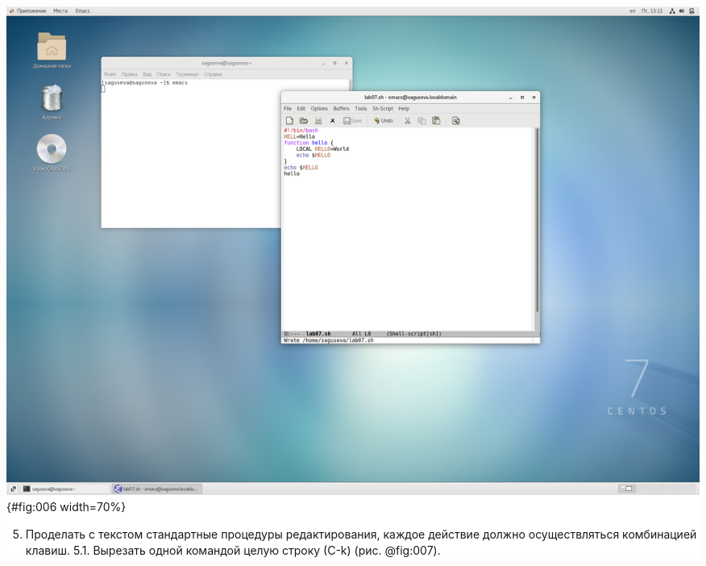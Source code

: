 ![Сохранение файла](image/5.png){#fig:006 width=70%}

5. Проделать с текстом стандартные процедуры редактирования, каждое действие
должно осуществляться комбинацией клавиш.
5.1. Вырезать одной командой целую строку (С-k) (рис. @fig:007).
